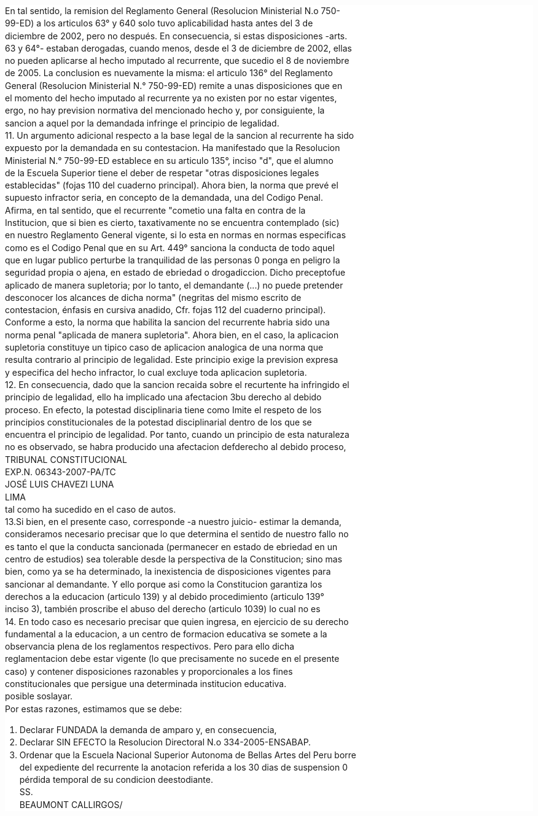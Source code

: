 En tal sentido, la remision del Reglamento General (Resolucion Ministerial N.o 750-  
99-ED) a los articulos 63° y 640 solo tuvo aplicabilidad hasta antes del 3 de  
diciembre de 2002, pero no después. En consecuencia, si estas disposiciones -arts.  
63 y 64°- estaban derogadas, cuando menos, desde el 3 de diciembre de 2002, ellas  
no pueden aplicarse al hecho imputado al recurrente, que sucedio el 8 de noviembre  
de 2005. La conclusion es nuevamente la misma: el articulo 136° del Reglamento  
General (Resolucion Ministerial N.° 750-99-ED) remite a unas disposiciones que en  
el momento del hecho imputado al recurrente ya no existen por no estar vigentes,  
ergo, no hay prevision normativa del mencionado hecho y, por consiguiente, la  
sancion a aquel por la demandada infringe el principio de legalidad.  
11. Un argumento adicional respecto a la base legal de la sancion al recurrente ha sido  
expuesto por la demandada en su contestacion. Ha manifestado que la Resolucion  
Ministerial N.° 750-99-ED establece en su articulo 135°, inciso "d", que el alumno  
de la Escuela Superior tiene el deber de respetar "otras disposiciones legales  
establecidas" (fojas 110 del cuaderno principal). Ahora bien, la norma que prevé el  
supuesto infractor seria, en concepto de la demandada, una del Codigo Penal.  
Afirma, en tal sentido, que el recurrente "cometio una falta en contra de la  
Institucion, que si bien es cierto, taxativamente no se encuentra contemplado (sic)  
en nuestro Reglamento General vigente, si lo esta en normas en normas especificas  
como es el Codigo Penal que en su Art. 449° sanciona la conducta de todo aquel  
que en lugar publico perturbe la tranquilidad de las personas 0 ponga en peligro la  
seguridad propia o ajena, en estado de ebriedad o drogadiccion. Dicho preceptofue  
aplicado de manera supletoria; por lo tanto, el demandante (...) no puede pretender  
desconocer los alcances de dicha norma" (negritas del mismo escrito de  
contestacion, énfasis en cursiva anadido, Cfr. fojas 112 del cuaderno principal).  
Conforme a esto, la norma que habilita la sancion del recurrente habria sido una  
norma penal "aplicada de manera supletoria". Ahora bien, en el caso, la aplicacion  
supletoria constituye un tipico caso de aplicacion analogica de una norma que  
resulta contrario al principio de legalidad. Este principio exige la prevision expresa  
y especifica del hecho infractor, lo cual excluye toda aplicacion supletoria.  
12. En consecuencia, dado que la sancion recaida sobre el recurtente ha infringido el  
principio de legalidad, ello ha implicado una afectacion 3bu derecho al debido  
proceso. En efecto, la potestad disciplinaria tiene como Imite el respeto de los  
principios constitucionales de la potestad disciplinarial dentro de los que se  
encuentra el principio de legalidad. Por tanto, cuando un principio de esta naturaleza  
no es observado, se habra producido una afectacion defderecho al debido proceso,  
TRIBUNAL CONSTITUCIONAL  
EXP.N. 06343-2007-PA/TC  
JOSÉ LUIS CHAVEZI LUNA  
LIMA  
tal como ha sucedido en el caso de autos.  
13.Si bien, en el presente caso, corresponde -a nuestro juicio- estimar la demanda,  
consideramos necesario precisar que lo que determina el sentido de nuestro fallo no  
es tanto el que la conducta sancionada (permanecer en estado de ebriedad en un  
centro de estudios) sea tolerable desde la perspectiva de la Constitucion; sino mas  
bien, como ya se ha determinado, la inexistencia de disposiciones vigentes para  
sancionar al demandante. Y ello porque asi como la Constitucion garantiza los  
derechos a la educacion (articulo 139) y al debido procedimiento (articulo 139°  
inciso 3), también proscribe el abuso del derecho (articulo 1039) lo cual no es  
14. En todo caso es necesario precisar que quien ingresa, en ejercicio de su derecho  
fundamental a la educacion, a un centro de formacion educativa se somete a la  
observancia plena de los reglamentos respectivos. Pero para ello dicha  
reglamentacion debe estar vigente (lo que precisamente no sucede en el presente  
caso) y contener disposiciones razonables y proporcionales a los fines  
constitucionales que persigue una determinada institucion educativa.  
posible soslayar.  
Por estas razones, estimamos que se debe:  
1. Declarar FUNDADA la demanda de amparo y, en consecuencia,  
2. Declarar SIN EFECTO la Resolucion Directoral N.o 334-2005-ENSABAP.  
3. Ordenar que la Escuela Nacional Superior Autonoma de Bellas Artes del Peru borre  
del expediente del recurrente la anotacion referida a los 30 dias de suspension 0  
pérdida temporal de su condicion deestodiante.  
SS.  
BEAUMONT CALLIRGOS/  